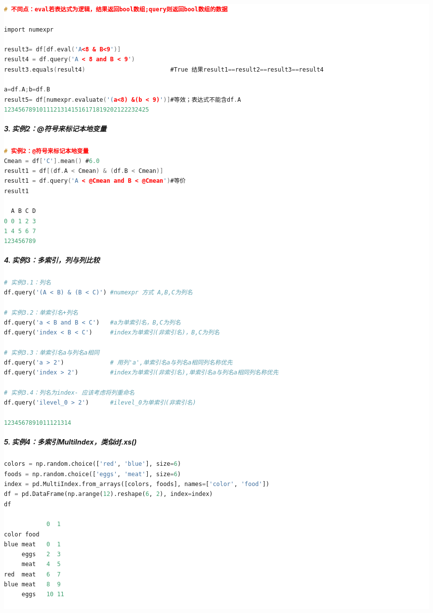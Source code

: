 ```c
# 不同点：eval若表达式为逻辑，结果返回bool数组;query则返回bool数组的数据
 
import numexpr
 
result3= df[df.eval('A<8 & B<9')]
result4 = df.query('A < 8 and B < 9')
result3.equals(result4)                        #True 结果result1==result2==result3==result4
 
a=df.A;b=df.B
result5= df[numexpr.evaluate('(a<8) &(b < 9)')]#等效；表达式不能含df.A
12345678910111213141516171819202122232425
```

##### 3. 实例2：@符号来标记本地变量

```c
# 实例2：@符号来标记本地变量
Cmean = df['C'].mean() #6.0
result1 = df[(df.A < Cmean) & (df.B < Cmean)]
result1 = df.query('A < @Cmean and B < @Cmean')#等价
result1
 
  A B C D
0 0 1 2 3
1 4 5 6 7
123456789
```

##### 4. 实例3：多索引，列与列比较

```python
# 实例3.1：列名
df.query('(A < B) & (B < C)') #numexpr 方式 A,B,C为列名
 
# 实例3.2：单索引名+列名
df.query('a < B and B < C')   #a为单索引名，B,C为列名
df.query('index < B < C')     #index为单索引(非索引名)，B,C为列名
 
# 实例3.3：单索引名a与列名a相同
df.query('a > 2')             # 用列'a',单索引名a与列名a相同列名称优先
df.query('index > 2')         #index为单索引(非索引名),单索引名a与列名a相同列名称优先
 
# 实例3.4：列名为index- 应该考虑将列重命名
df.query('ilevel_0 > 2')      #ilevel_0为单索引(非索引名)

1234567891011121314
```

##### 5. 实例4：多索引MultiIndex，类似df.xs()

```python
colors = np.random.choice(['red', 'blue'], size=6)
foods = np.random.choice(['eggs', 'meat'], size=6)
index = pd.MultiIndex.from_arrays([colors, foods], names=['color', 'food'])
df = pd.DataFrame(np.arange(12).reshape(6, 2), index=index)
df
 
            0  1
color food
blue meat   0  1
     eggs   2  3
     meat   4  5
red  meat   6  7
blue meat   8  9
     eggs   10 11
 
```